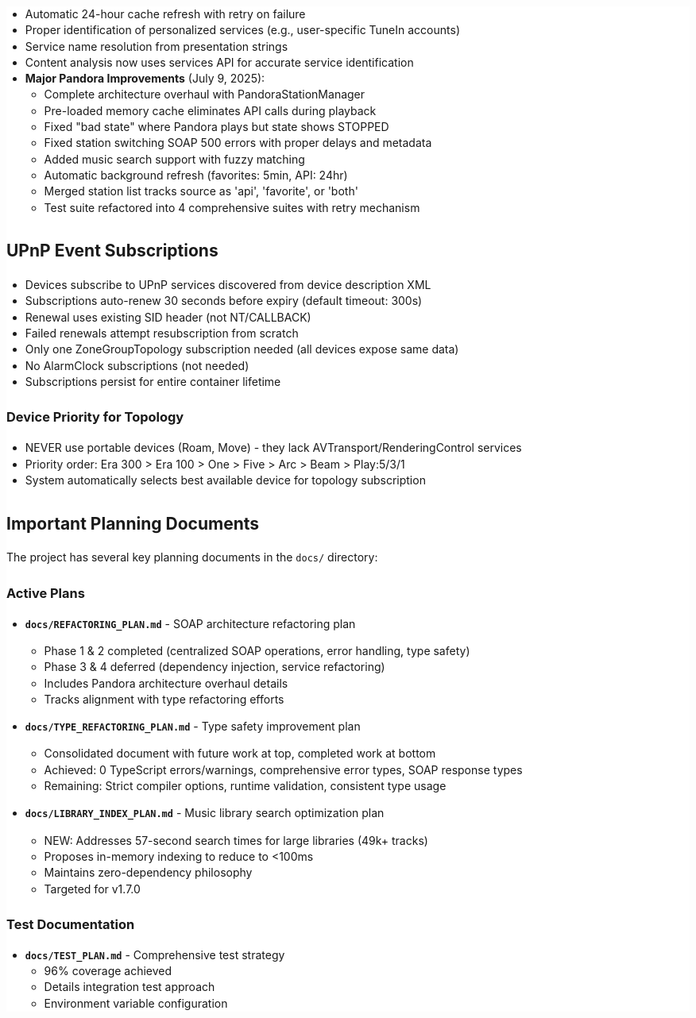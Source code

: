   - Automatic 24-hour cache refresh with retry on failure
  - Proper identification of personalized services (e.g., user-specific TuneIn accounts)
  - Service name resolution from presentation strings
  - Content analysis now uses services API for accurate service identification
- **Major Pandora Improvements** (July 9, 2025):
  - Complete architecture overhaul with PandoraStationManager
  - Pre-loaded memory cache eliminates API calls during playback
  - Fixed "bad state" where Pandora plays but state shows STOPPED
  - Fixed station switching SOAP 500 errors with proper delays and metadata
  - Added music search support with fuzzy matching
  - Automatic background refresh (favorites: 5min, API: 24hr)
  - Merged station list tracks source as 'api', 'favorite', or 'both'
  - Test suite refactored into 4 comprehensive suites with retry mechanism

## UPnP Event Subscriptions
- Devices subscribe to UPnP services discovered from device description XML
- Subscriptions auto-renew 30 seconds before expiry (default timeout: 300s)
- Renewal uses existing SID header (not NT/CALLBACK)
- Failed renewals attempt resubscription from scratch
- Only one ZoneGroupTopology subscription needed (all devices expose same data)
- No AlarmClock subscriptions (not needed)
- Subscriptions persist for entire container lifetime

### Device Priority for Topology
- NEVER use portable devices (Roam, Move) - they lack AVTransport/RenderingControl services
- Priority order: Era 300 > Era 100 > One > Five > Arc > Beam > Play:5/3/1
- System automatically selects best available device for topology subscription

## Important Planning Documents

The project has several key planning documents in the `docs/` directory:

### Active Plans
- **`docs/REFACTORING_PLAN.md`** - SOAP architecture refactoring plan
  - Phase 1 & 2 completed (centralized SOAP operations, error handling, type safety)
  - Phase 3 & 4 deferred (dependency injection, service refactoring)
  - Includes Pandora architecture overhaul details
  - Tracks alignment with type refactoring efforts

- **`docs/TYPE_REFACTORING_PLAN.md`** - Type safety improvement plan
  - Consolidated document with future work at top, completed work at bottom
  - Achieved: 0 TypeScript errors/warnings, comprehensive error types, SOAP response types
  - Remaining: Strict compiler options, runtime validation, consistent type usage

- **`docs/LIBRARY_INDEX_PLAN.md`** - Music library search optimization plan
  - NEW: Addresses 57-second search times for large libraries (49k+ tracks)
  - Proposes in-memory indexing to reduce to <100ms
  - Maintains zero-dependency philosophy
  - Targeted for v1.7.0

### Test Documentation
- **`docs/TEST_PLAN.md`** - Comprehensive test strategy
  - 96% coverage achieved
  - Details integration test approach
  - Environment variable configuration
